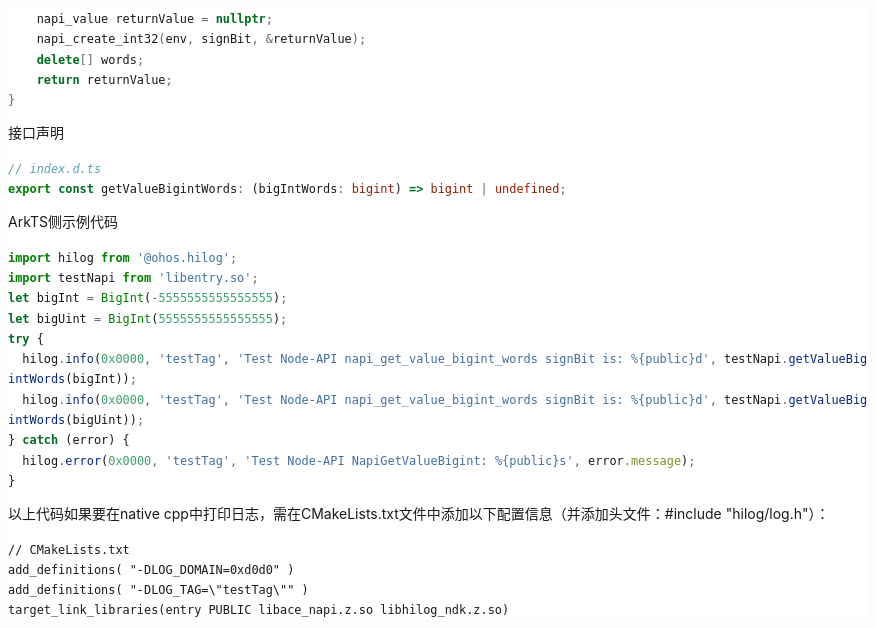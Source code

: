 ```cpp
    napi_value returnValue = nullptr;
    napi_create_int32(env, signBit, &returnValue);
    delete[] words;
    return returnValue;
}
```


接口声明

```ts
// index.d.ts
export const getValueBigintWords: (bigIntWords: bigint) => bigint | undefined;
```


ArkTS侧示例代码

```ts
import hilog from '@ohos.hilog';
import testNapi from 'libentry.so';
let bigInt = BigInt(-5555555555555555);
let bigUint = BigInt(5555555555555555);
try {
  hilog.info(0x0000, 'testTag', 'Test Node-API napi_get_value_bigint_words signBit is: %{public}d', testNapi.getValueBigintWords(bigInt));
  hilog.info(0x0000, 'testTag', 'Test Node-API napi_get_value_bigint_words signBit is: %{public}d', testNapi.getValueBigintWords(bigUint));
} catch (error) {
  hilog.error(0x0000, 'testTag', 'Test Node-API NapiGetValueBigint: %{public}s', error.message);
}
```


以上代码如果要在native cpp中打印日志，需在CMakeLists.txt文件中添加以下配置信息（并添加头文件：#include "hilog/log.h"）：

```text
// CMakeLists.txt
add_definitions( "-DLOG_DOMAIN=0xd0d0" )
add_definitions( "-DLOG_TAG=\"testTag\"" )
target_link_libraries(entry PUBLIC libace_napi.z.so libhilog_ndk.z.so)
```
